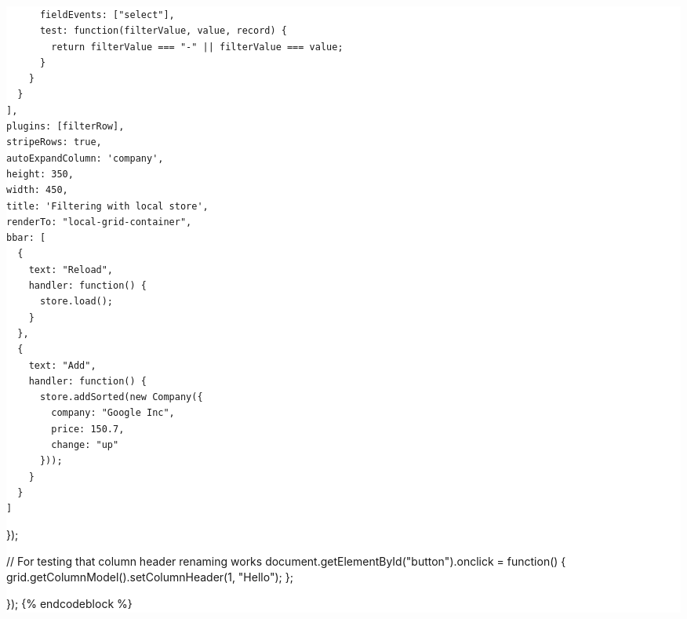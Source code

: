           fieldEvents: ["select"],
          test: function(filterValue, value, record) {
            return filterValue === "-" || filterValue === value;
          }
        }
      }
    ],
    plugins: [filterRow],
    stripeRows: true,
    autoExpandColumn: 'company',
    height: 350,
    width: 450,
    title: 'Filtering with local store',
    renderTo: "local-grid-container",
    bbar: [
      {
        text: "Reload",
        handler: function() {
          store.load();
        }
      },
      {
        text: "Add",
        handler: function() {
          store.addSorted(new Company({
            company: "Google Inc",
            price: 150.7,
            change: "up"
          }));
        }
      }
    ]
  });
  
  // For testing that column header renaming works
  document.getElementById("button").onclick = function() {
    grid.getColumnModel().setColumnHeader(1, "Hello");
  };
  
});
{% endcodeblock %}

